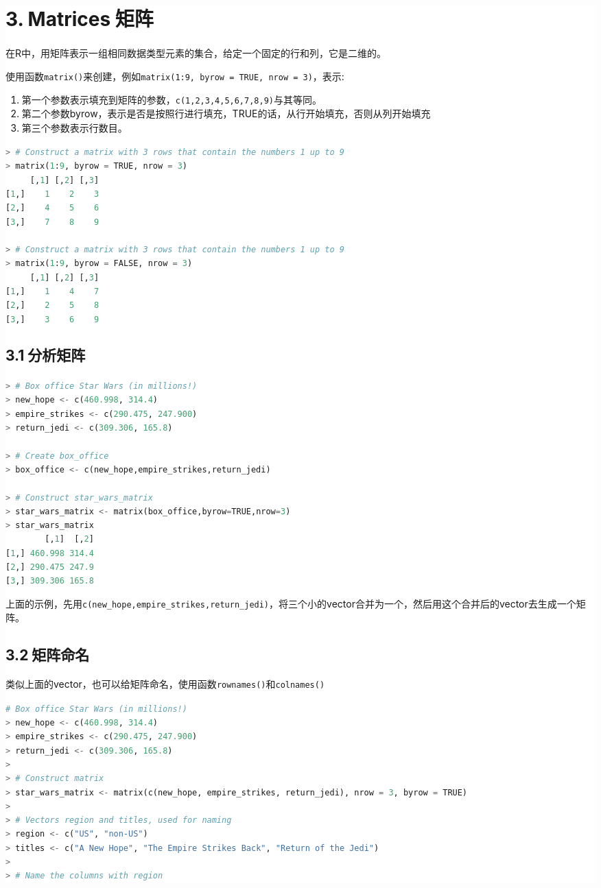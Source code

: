 # 3. Matrices 矩阵

在R中，用矩阵表示一组相同数据类型元素的集合，给定一个固定的行和列，它是二维的。

使用函数`matrix()`来创建，例如`matrix(1:9, byrow = TRUE, nrow = 3)`，表示:
1. 第一个参数表示填充到矩阵的参数，`c(1,2,3,4,5,6,7,8,9)`与其等同。
2. 第二个参数byrow，表示是否是按照行进行填充，TRUE的话，从行开始填充，否则从列开始填充
3. 第三个参数表示行数目。

```python
> # Construct a matrix with 3 rows that contain the numbers 1 up to 9
> matrix(1:9, byrow = TRUE, nrow = 3)
     [,1] [,2] [,3]
[1,]    1    2    3
[2,]    4    5    6
[3,]    7    8    9

> # Construct a matrix with 3 rows that contain the numbers 1 up to 9
> matrix(1:9, byrow = FALSE, nrow = 3)
     [,1] [,2] [,3]
[1,]    1    4    7
[2,]    2    5    8
[3,]    3    6    9
```

## 3.1 分析矩阵

```python
> # Box office Star Wars (in millions!)
> new_hope <- c(460.998, 314.4)
> empire_strikes <- c(290.475, 247.900)
> return_jedi <- c(309.306, 165.8)
 
> # Create box_office
> box_office <- c(new_hope,empire_strikes,return_jedi)
 
> # Construct star_wars_matrix
> star_wars_matrix <- matrix(box_office,byrow=TRUE,nrow=3)
> star_wars_matrix
        [,1]  [,2]
[1,] 460.998 314.4
[2,] 290.475 247.9
[3,] 309.306 165.8
```

上面的示例，先用`c(new_hope,empire_strikes,return_jedi)`，将三个小的vector合并为一个，然后用这个合并后的vector去生成一个矩阵。

## 3.2 矩阵命名

类似上面的vector，也可以给矩阵命名，使用函数`rownames()`和`colnames()`

```python
# Box office Star Wars (in millions!)
> new_hope <- c(460.998, 314.4)
> empire_strikes <- c(290.475, 247.900)
> return_jedi <- c(309.306, 165.8)
> 
> # Construct matrix
> star_wars_matrix <- matrix(c(new_hope, empire_strikes, return_jedi), nrow = 3, byrow = TRUE)
> 
> # Vectors region and titles, used for naming
> region <- c("US", "non-US")
> titles <- c("A New Hope", "The Empire Strikes Back", "Return of the Jedi")
> 
> # Name the columns with region
```